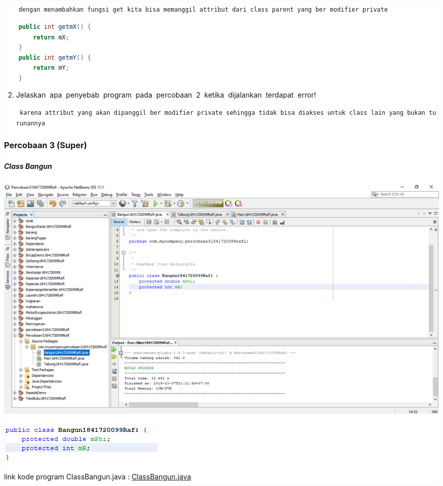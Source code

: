         dengan menambahkan fungsi get kita bisa memanggil attribut dari class parent yang ber modifier private
``` java
    public int getmX() {
        return mX;
    }
    public int getmY() {
        return mY;
    }
```
    

2. Jelaskan  apa  penyebab  program  pada  percobaan  2  ketika  dijalankan  terdapat  error! 
   
        karena attribut yang akan dipanggil ber modifier private sehingga tidak bisa diakses untuk class lain yang bukan turunannya

### Percobaan 3 (Super)

##### Class Bangun

![contoh screenshot](img/p3bangunfull.png)

![contoh screenshot](img/p3bangun.png)

link kode program ClassBangun.java : [ClassBangun.java](../../src/6_Inheritance/Bangun1841720099Rafi.java)
